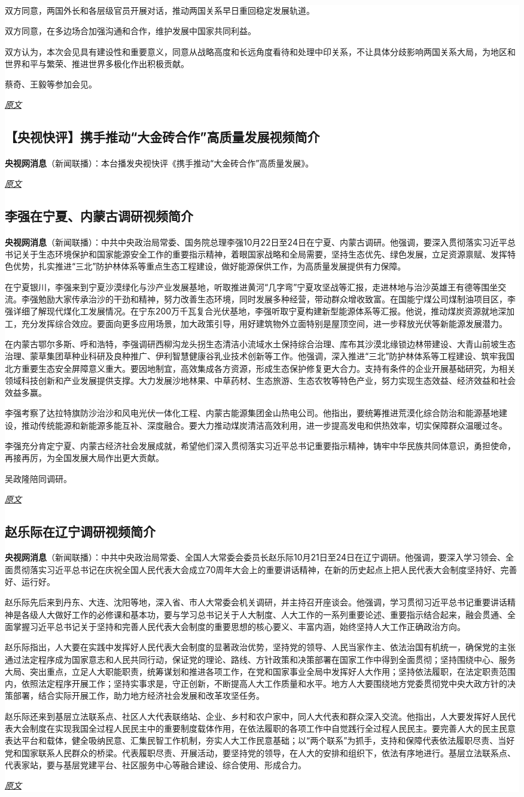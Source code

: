 双方同意，两国外长和各层级官员开展对话，推动两国关系早日重回稳定发展轨道。  

双方同意，在多边场合加强沟通和合作，维护发展中国家共同利益。  

双方认为，本次会见具有建设性和重要意义，同意从战略高度和长远角度看待和处理中印关系，不让具体分歧影响两国关系大局，为地区和世界和平与繁荣、推进世界多极化作出积极贡献。  

蔡奇、王毅等参加会见。

*[原文](https://tv.cctv.com/2024/10/24/VIDEgoHHQ7RoTCmZ7ABcYI1T241024.shtml)*


## 【央视快评】携手推动“大金砖合作”高质量发展视频简介

**央视网消息**（新闻联播）：本台播发央视快评《携手推动“大金砖合作”高质量发展》。

*[原文](https://tv.cctv.com/2024/10/24/VIDERiqETxW2joTtkZlfGw9X241024.shtml)*


## 李强在宁夏、内蒙古调研视频简介

**央视网消息**（新闻联播）：中共中央政治局常委、国务院总理李强10月22日至24日在宁夏、内蒙古调研。他强调，要深入贯彻落实习近平总书记关于生态环境保护和国家能源安全工作的重要指示精神，着眼国家战略和全局需要，坚持生态优先、绿色发展，立足资源禀赋、发挥特色优势，扎实推进“三北”防护林体系等重点生态工程建设，做好能源保供工作，为高质量发展提供有力保障。  

在宁夏银川，李强来到宁夏沙漠绿化与沙产业发展基地，听取推进黄河“几字弯”宁夏攻坚战等汇报，走进林地与治沙英雄王有德等围坐交流。李强勉励大家传承治沙的干劲和精神，努力改善生态环境，同时发展多种经营，带动群众增收致富。在国能宁煤公司煤制油项目区，李强详细了解现代煤化工发展情况。在宁东200万千瓦复合光伏基地，李强听取宁夏构建新型能源体系等汇报。他说，推动煤炭资源就地深加工，充分发挥综合效应。要面向更多应用场景，加大政策引导，用好建筑物外立面特别是屋顶空间，进一步释放光伏等新能源发展潜力。  

在内蒙古鄂尔多斯、呼和浩特，李强调研西柳沟龙头拐生态清洁小流域水土保持综合治理、库布其沙漠北缘锁边林带建设、大青山前坡生态治理、蒙草集团草种业科研及良种推广、伊利智慧健康谷乳业技术创新等工作。他强调，深入推进“三北”防护林体系等工程建设、筑牢我国北方重要生态安全屏障意义重大。要因地制宜，高效集成各方资源，形成生态保护修复更大合力。支持有条件的企业开展基础研究，为相关领域科技创新和产业发展提供支撑。大力发展沙地林果、中草药材、生态旅游、生态农牧等特色产业，努力实现生态效益、经济效益和社会效益多赢。  

李强考察了达拉特旗防沙治沙和风电光伏一体化工程、内蒙古能源集团金山热电公司。他指出，要统筹推进荒漠化综合防治和能源基地建设，推动传统能源和新能源多能互补、深度融合。要大力推动煤炭清洁高效利用，进一步提高发电和供热效率，切实保障群众温暖过冬。  

李强充分肯定宁夏、内蒙古经济社会发展成就，希望他们深入贯彻落实习近平总书记重要指示精神，铸牢中华民族共同体意识，勇担使命，再接再厉，为全国发展大局作出更大贡献。  

吴政隆陪同调研。

*[原文](https://tv.cctv.com/2024/10/24/VIDEkBeUYQCcLcxVqDEEEIUk241024.shtml)*


## 赵乐际在辽宁调研视频简介

**央视网消息**（新闻联播）：中共中央政治局常委、全国人大常委会委员长赵乐际10月21日至24日在辽宁调研。他强调，要深入学习领会、全面贯彻落实习近平总书记在庆祝全国人民代表大会成立70周年大会上的重要讲话精神，在新的历史起点上把人民代表大会制度坚持好、完善好、运行好。  

赵乐际先后来到丹东、大连、沈阳等地，深入省、市人大常委会机关调研，并主持召开座谈会。他强调，学习贯彻习近平总书记重要讲话精神是各级人大做好工作的必修课和基本功，要与学习总书记关于人大制度、人大工作的一系列重要论述、重要指示结合起来，融会贯通、全面掌握习近平总书记关于坚持和完善人民代表大会制度的重要思想的核心要义、丰富内涵，始终坚持人大工作正确政治方向。  

赵乐际指出，人大要在实践中发挥好人民代表大会制度的显著政治优势，坚持党的领导、人民当家作主、依法治国有机统一，确保党的主张通过法定程序成为国家意志和人民共同行动，保证党的理论、路线、方针政策和决策部署在国家工作中得到全面贯彻；坚持围绕中心、服务大局、突出重点，立足人大职能职责，统筹谋划和推进各项工作，在党和国家事业全局中发挥好人大作用；坚持依法履职，在法定职责范围内，依照法定程序开展工作；坚持实事求是，守正创新，不断提高人大工作质量和水平。地方人大要围绕地方党委贯彻党中央大政方针的决策部署，结合实际开展工作，助力地方经济社会发展和改革攻坚任务。  

赵乐际还来到基层立法联系点、社区人大代表联络站、企业、乡村和农户家中，同人大代表和群众深入交流。他指出，人大要发挥好人民代表大会制度在实现我国全过程人民民主中的重要制度载体作用，在依法履职的各项工作中自觉践行全过程人民民主。要完善人大的民主民意表达平台和载体，健全吸纳民意、汇集民智工作机制，夯实人大工作民意基础；以“两个联系”为抓手，支持和保障代表依法履职尽责、当好党和国家联系人民群众的桥梁。代表履职尽责、开展活动，要坚持党的领导，在人大的安排和组织下，依法有序地进行。基层立法联系点、代表家站，要与基层党建平台、社区服务中心等融合建设、综合使用、形成合力。

*[原文](https://tv.cctv.com/2024/10/24/VIDEDTBHNDN8uhE8PIx3LkWE241024.shtml)*
